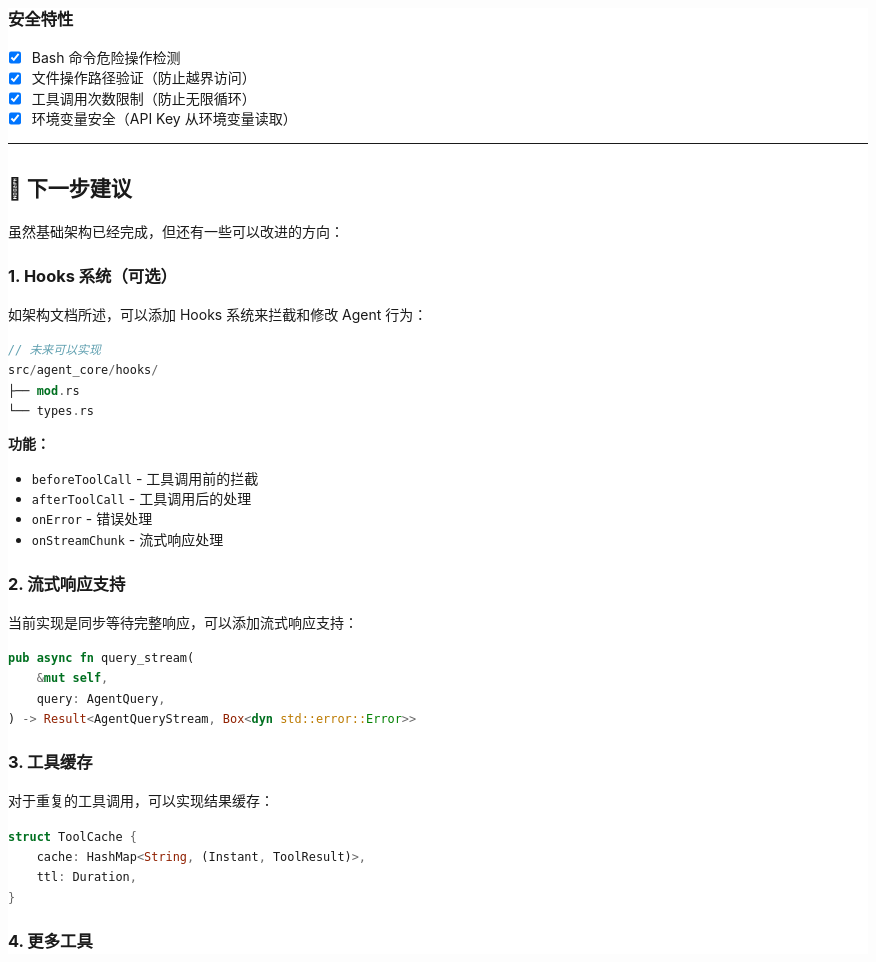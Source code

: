 ### 安全特性

- [x] Bash 命令危险操作检测
- [x] 文件操作路径验证（防止越界访问）
- [x] 工具调用次数限制（防止无限循环）
- [x] 环境变量安全（API Key 从环境变量读取）

---

## 🚀 下一步建议

虽然基础架构已经完成，但还有一些可以改进的方向：

### 1. Hooks 系统（可选）

如架构文档所述，可以添加 Hooks 系统来拦截和修改 Agent 行为：

```rust
// 未来可以实现
src/agent_core/hooks/
├── mod.rs
└── types.rs
```

**功能：**

- `beforeToolCall` - 工具调用前的拦截
- `afterToolCall` - 工具调用后的处理
- `onError` - 错误处理
- `onStreamChunk` - 流式响应处理

### 2. 流式响应支持

当前实现是同步等待完整响应，可以添加流式响应支持：

```rust
pub async fn query_stream(
    &mut self,
    query: AgentQuery,
) -> Result<AgentQueryStream, Box<dyn std::error::Error>>
```

### 3. 工具缓存

对于重复的工具调用，可以实现结果缓存：

```rust
struct ToolCache {
    cache: HashMap<String, (Instant, ToolResult)>,
    ttl: Duration,
}
```

### 4. 更多工具
